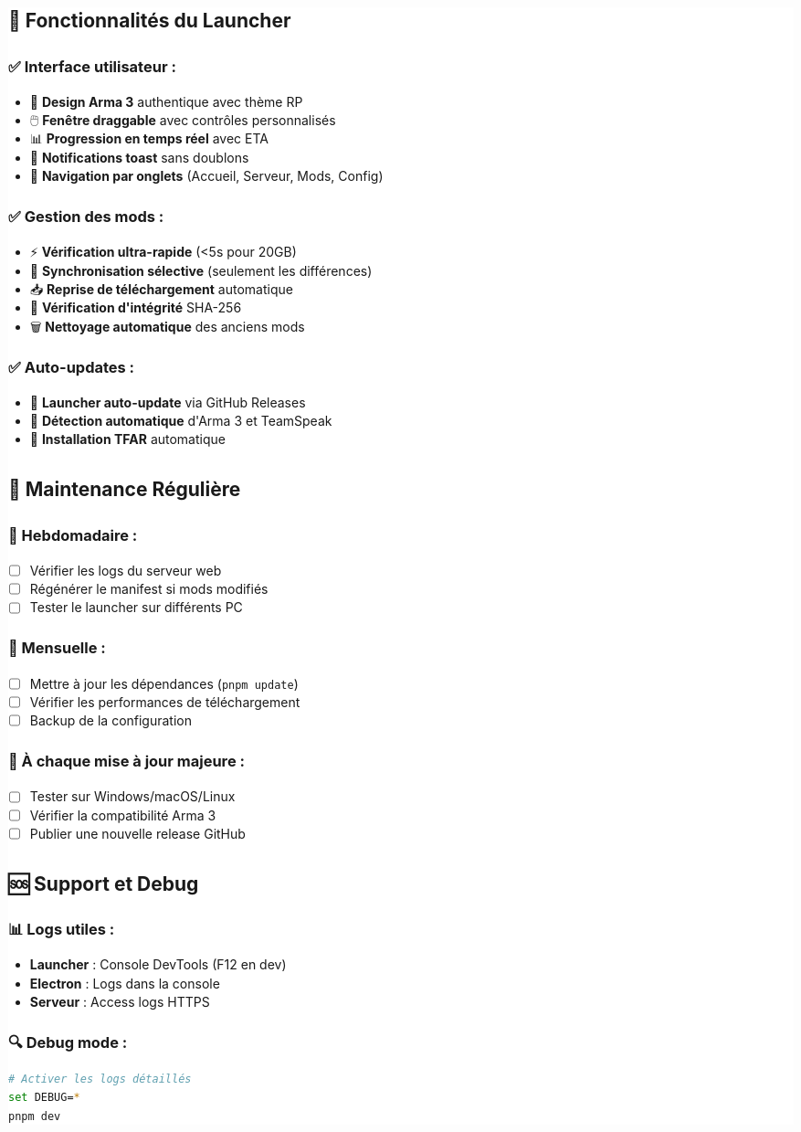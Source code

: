 ## 🎯 Fonctionnalités du Launcher

### ✅ Interface utilisateur :
- 🎨 **Design Arma 3** authentique avec thème RP
- 🖱️ **Fenêtre draggable** avec contrôles personnalisés
- 📊 **Progression en temps réel** avec ETA
- 🔔 **Notifications toast** sans doublons
- 📑 **Navigation par onglets** (Accueil, Serveur, Mods, Config)

### ✅ Gestion des mods :
- ⚡ **Vérification ultra-rapide** (<5s pour 20GB)
- 🔄 **Synchronisation sélective** (seulement les différences)
- 📥 **Reprise de téléchargement** automatique
- 🔐 **Vérification d'intégrité** SHA-256
- 🗑️ **Nettoyage automatique** des anciens mods

### ✅ Auto-updates :
- 🔄 **Launcher auto-update** via GitHub Releases
- 📡 **Détection automatique** d'Arma 3 et TeamSpeak
- 🎯 **Installation TFAR** automatique

## 📅 Maintenance Régulière

### 🔄 Hebdomadaire :
- [ ] Vérifier les logs du serveur web
- [ ] Régénérer le manifest si mods modifiés
- [ ] Tester le launcher sur différents PC

### 🔄 Mensuelle :
- [ ] Mettre à jour les dépendances (`pnpm update`)
- [ ] Vérifier les performances de téléchargement
- [ ] Backup de la configuration

### 🔄 À chaque mise à jour majeure :
- [ ] Tester sur Windows/macOS/Linux
- [ ] Vérifier la compatibilité Arma 3
- [ ] Publier une nouvelle release GitHub

## 🆘 Support et Debug

### 📊 Logs utiles :
- **Launcher** : Console DevTools (F12 en dev)
- **Electron** : Logs dans la console
- **Serveur** : Access logs HTTPS

### 🔍 Debug mode :
```bash
# Activer les logs détaillés
set DEBUG=*
pnpm dev
```
